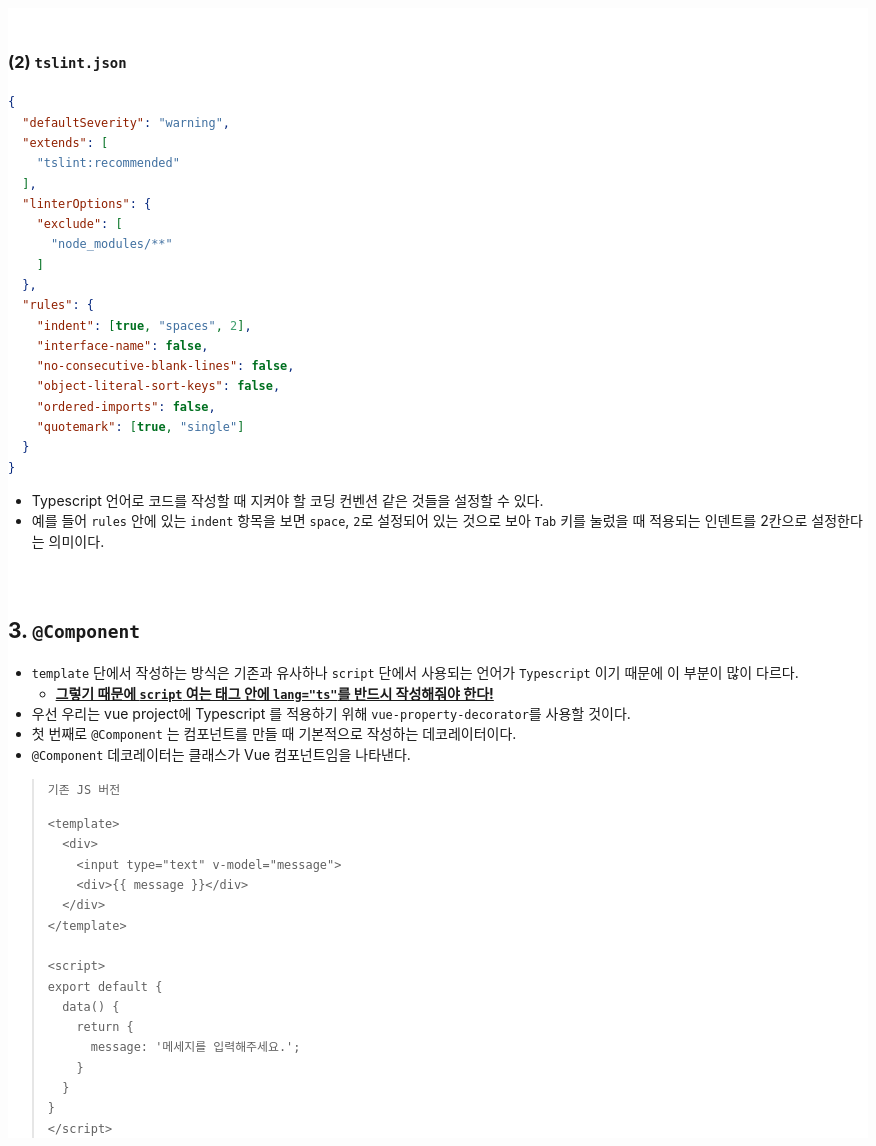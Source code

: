 
<br>

### (2) `tslint.json`

```json
{
  "defaultSeverity": "warning",
  "extends": [
    "tslint:recommended"
  ],
  "linterOptions": {
    "exclude": [
      "node_modules/**"
    ]
  },
  "rules": {
    "indent": [true, "spaces", 2],
    "interface-name": false,
    "no-consecutive-blank-lines": false,
    "object-literal-sort-keys": false,
    "ordered-imports": false,
    "quotemark": [true, "single"]
  }
}
```

- Typescript 언어로 코드를 작성할 때 지켜야 할 코딩 컨벤션 같은 것들을 설정할 수 있다.
- 예를 들어 `rules` 안에 있는 `indent` 항목을 보면 `space`, `2`로 설정되어 있는 것으로 보아 `Tab` 키를 눌렀을 때 적용되는 인덴트를 2칸으로 설정한다는 의미이다.

<br>

## 3. `@Component`

- `template` 단에서 작성하는 방식은 기존과 유사하나 `script` 단에서 사용되는 언어가 `Typescript` 이기 때문에 이 부분이 많이 다르다.
  - <b><u>그렇기 때문에 `script` 여는 태그 안에 `lang="ts"`를 반드시 작성해줘야 한다!</u></b>
- 우선 우리는 vue project에 Typescript 를 적용하기 위해 `vue-property-decorator`를 사용할 것이다.
- 첫 번째로 `@Component` 는 컴포넌트를 만들 때 기본적으로 작성하는 데코레이터이다.
- `@Component` 데코레이터는 클래스가 Vue 컴포넌트임을 나타낸다.

> `기존 JS 버전`
>
> ```vue
> <template>
>   <div>
>     <input type="text" v-model="message">
>     <div>{{ message }}</div>
>   </div>
> </template>
> 
> <script>
> export default {
>   data() {
>     return {
>       message: '메세지를 입력해주세요.';
>     }
>   }
> }
> </script>
> ```
